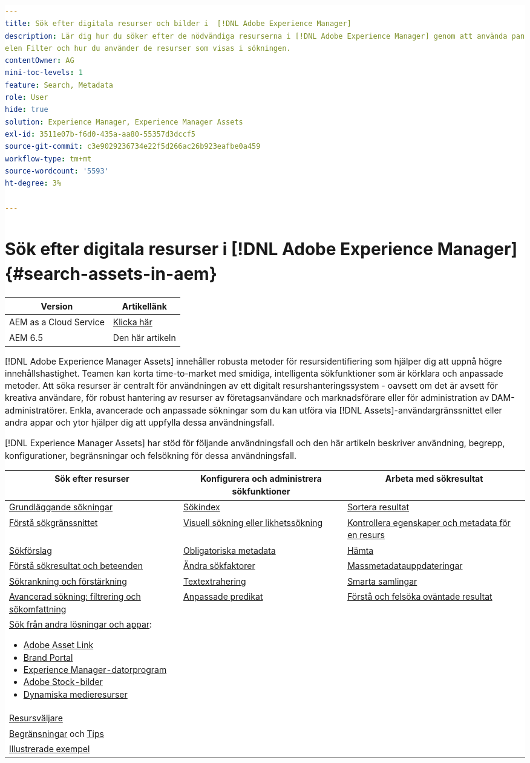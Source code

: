 ```yaml
---
title: Sök efter digitala resurser och bilder i  [!DNL Adobe Experience Manager]
description: Lär dig hur du söker efter de nödvändiga resurserna i [!DNL Adobe Experience Manager] genom att använda panelen Filter och hur du använder de resurser som visas i sökningen.
contentOwner: AG
mini-toc-levels: 1
feature: Search, Metadata
role: User
hide: true
solution: Experience Manager, Experience Manager Assets
exl-id: 3511e07b-f6d0-435a-aa80-55357d3dccf5
source-git-commit: c3e9029236734e22f5d266ac26b923eafbe0a459
workflow-type: tm+mt
source-wordcount: '5593'
ht-degree: 3%

---
```


# Sök efter digitala resurser i [!DNL Adobe Experience Manager] {#search-assets-in-aem}

| Version | Artikellänk |
| -------- | ---------------------------- |
| AEM as a Cloud Service | [Klicka här](https://experienceleague.adobe.com/docs/experience-manager-cloud-service/content/assets/manage/search-assets.html?lang=sv-SE) |
| AEM 6.5 | Den här artikeln |

[!DNL Adobe Experience Manager Assets] innehåller robusta metoder för resursidentifiering som hjälper dig att uppnå högre innehållshastighet. Teamen kan korta time-to-market med smidiga, intelligenta sökfunktioner som är körklara och anpassade metoder. Att söka resurser är centralt för användningen av ett digitalt resurshanteringssystem - oavsett om det är avsett för kreativa användare, för robust hantering av resurser av företagsanvändare och marknadsförare eller för administration av DAM-administratörer. Enkla, avancerade och anpassade sökningar som du kan utföra via [!DNL Assets]-användargränssnittet eller andra appar och ytor hjälper dig att uppfylla dessa användningsfall.

[!DNL Experience Manager Assets] har stöd för följande användningsfall och den här artikeln beskriver användning, begrepp, konfigurationer, begränsningar och felsökning för dessa användningsfall.

| Sök efter resurser | Konfigurera och administrera sökfunktioner | Arbeta med sökresultat |
|---|---|---|
| [Grundläggande sökningar](#searchbasics) | [Sökindex](#searchindex) | [Sortera resultat](#sort) |
| [Förstå sökgränssnittet](#searchui) | [Visuell sökning eller likhetssökning](#configvisualsearch) | [Kontrollera egenskaper och metadata för en resurs](#checkinfo) |
| [Sökförslag](#searchsuggestions) | [Obligatoriska metadata](#mandatorymetadata) | [Hämta](#download) |
| [Förstå sökresultat och beteenden](#searchbehavior) | [Ändra sökfaktorer](#searchfacets) | [Massmetadatauppdateringar](#metadataupdates) |
| [Sökrankning och förstärkning](#searchrank) | [Textextrahering](#extracttextupload) | [Smarta samlingar](#collections) |
| [Avancerad sökning: filtrering och sökomfattning](#scope) | [Anpassade predikat](#custompredicates) | [Förstå och felsöka oväntade resultat](#unexpected-results) |
| [Sök från andra lösningar och appar](#search-assets-other-surfaces):<ul><li>[Adobe Asset Link](#aal)</li><li>[Brand Portal](#brand-portal)</li><li>[Experience Manager-datorprogram](#desktop-app)</li><li>[Adobe Stock-bilder](#adobe-stock)</li><li>[Dynamiska medieresurser](#dynamic-media)</li></ul> | | |
| [Resursväljare](#asset-picker) | | |
| [Begränsningar](#limitations) och [Tips](#tips) | | |
| [Illustrerade exempel](#samples) | | |
